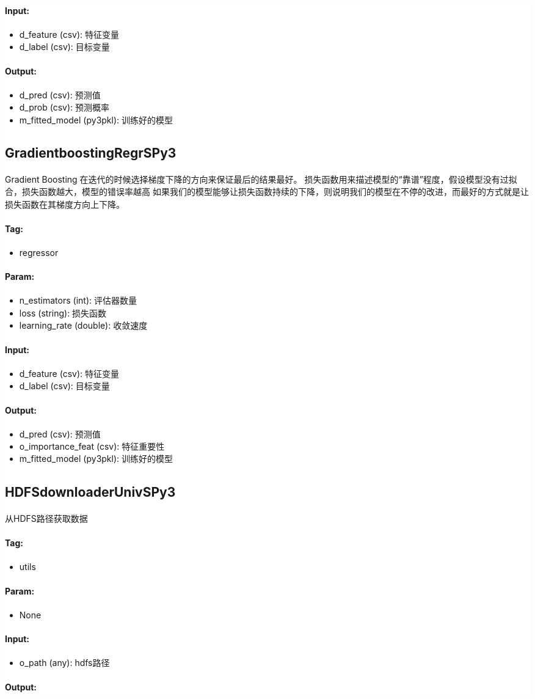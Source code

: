 #### Input:

* d_feature (csv): 特征变量
* d_label (csv): 目标变量

#### Output:

* d_pred (csv): 预测值
* d_prob (csv): 预测概率
* m_fitted_model (py3pkl): 训练好的模型 


## <a id="GboostingR">GradientboostingRegrSPy3</a>
Gradient Boosting 在迭代的时候选择梯度下降的方向来保证最后的结果最好。 损失函数用来描述模型的“靠谱”程度，假设模型没有过拟合，损失函数越大，模型的错误率越高 如果我们的模型能够让损失函数持续的下降，则说明我们的模型在不停的改进，而最好的方式就是让损失函数在其梯度方向上下降。

#### Tag:

* regressor

#### Param:

* n_estimators (int): 评估器数量
* loss (string): 损失函数
* learning_rate (double): 收敛速度

#### Input:

* d_feature (csv): 特征变量
* d_label (csv): 目标变量

#### Output:

* d_pred (csv): 预测值
* o_importance_feat (csv): 特征重要性
* m_fitted_model (py3pkl): 训练好的模型 


## <a id="HDFS">HDFSdownloaderUnivSPy3</a>
从HDFS路径获取数据

#### Tag:

* utils

#### Param:

* None

#### Input:

* o_path (any): hdfs路径
 
#### Output:
